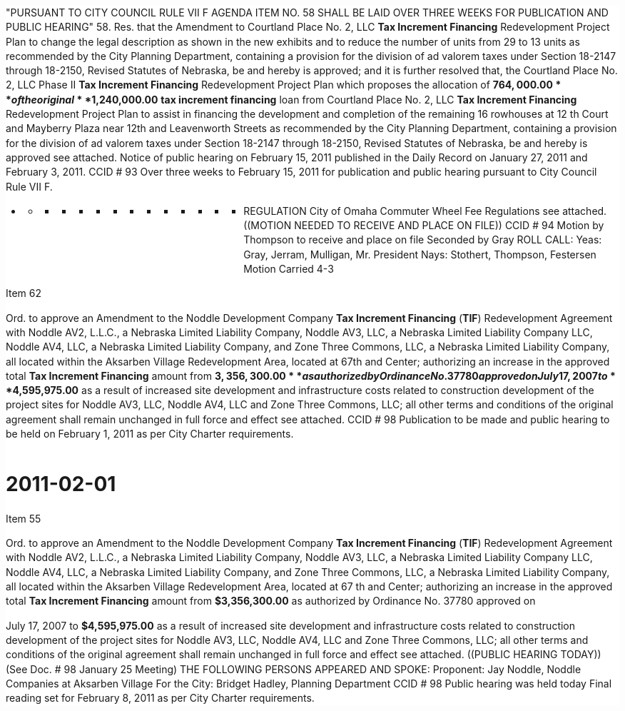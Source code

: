 
"PURSUANT TO CITY COUNCIL RULE VII F AGENDA ITEM NO. 58 SHALL BE LAID OVER THREE WEEKS FOR PUBLICATION AND PUBLIC HEARING" 58. Res. that the Amendment to Courtland Place No. 2, LLC **Tax Increment Financing** Redevelopment Project Plan to change the legal description as shown in the new exhibits and to reduce the number of units from 29 to 13 units as recommended by the City Planning Department, containing a provision for the division of ad valorem taxes under Section 18-2147 through 18-2150, Revised Statutes of Nebraska, be and hereby is approved; and it is further resolved that, the Courtland Place No. 2, LLC Phase II **Tax Increment Financing** Redevelopment Project Plan which proposes the allocation of **$764,000.00** of the original **$1,240,000.00** **tax increment financing** loan from Courtland Place No. 2, LLC **Tax Increment Financing** Redevelopment Project Plan to assist in financing the development and completion of the remaining 16 rowhouses at 12 th Court and Mayberry Plaza near 12th and Leavenworth Streets as recommended by the City Planning Department, containing a provision for the division of ad valorem taxes under Section 18-2147 through 18-2150, Revised Statutes of Nebraska, be and hereby is approved  see attached. Notice of public hearing on February 15, 2011 published in the Daily Record on January 27, 2011 and February 3, 2011. CCID # 93  Over three weeks to February 15, 2011 for publication and public hearing pursuant to City Council Rule VII F.

* * * * * * * * * * * * * * REGULATION City of Omaha Commuter Wheel Fee Regulations  see attached. ((MOTION NEEDED TO RECEIVE AND PLACE ON FILE)) CCID # 94  Motion by Thompson to receive and place on file Seconded by Gray ROLL CALL: Yeas: Gray, Jerram, Mulligan, Mr. President Nays: Stothert, Thompson, Festersen Motion Carried 4-3

Item 62

Ord. to approve an Amendment to the Noddle Development Company **Tax Increment Financing** (**TIF**) Redevelopment Agreement with Noddle AV2, L.L.C., a Nebraska Limited Liability Company, Noddle AV3, LLC, a Nebraska Limited Liability Company LLC, Noddle AV4, LLC, a Nebraska Limited Liability Company, and Zone Three Commons, LLC, a Nebraska Limited Liability Company, all located within the Aksarben Village Redevelopment Area, located at 67th and Center; authorizing an increase in the approved total **Tax Increment Financing** amount from **$3,356,300.00** as authorized by Ordinance No. 37780 approved on July 17, 2007 to **$4,595,975.00** as a result of increased site development and infrastructure costs related to construction development of the project sites for Noddle AV3, LLC, Noddle AV4, LLC and Zone Three Commons, LLC; all other terms and conditions of the original agreement shall remain unchanged in full force and effect  see attached. CCID # 98  Publication to be made and public hearing to be held on February 1, 2011 as per City Charter requirements.


# 2011-02-01

Item 55

Ord. to approve an Amendment to the Noddle Development Company **Tax Increment Financing** (**TIF**) Redevelopment Agreement with Noddle AV2, L.L.C., a Nebraska Limited Liability Company, Noddle AV3, LLC, a Nebraska Limited Liability Company LLC, Noddle AV4, LLC, a Nebraska Limited Liability Company, and Zone Three Commons, LLC, a Nebraska Limited Liability Company, all located within the Aksarben Village Redevelopment Area, located at 67 th and Center; authorizing an increase in the approved total **Tax Increment Financing** amount from **$3,356,300.00** as authorized by Ordinance No. 37780 approved on

July 17, 2007 to **$4,595,975.00** as a result of increased site development and infrastructure costs related to construction development of the project sites for Noddle AV3, LLC, Noddle AV4, LLC and Zone Three Commons, LLC; all other terms and conditions of the original agreement shall remain unchanged in full force and effect  see attached. ((PUBLIC HEARING TODAY)) (See Doc. # 98  January 25 Meeting) THE FOLLOWING PERSONS APPEARED AND SPOKE: Proponent: Jay Noddle, Noddle Companies at Aksarben Village For the City: Bridget Hadley, Planning Department CCID # 98  Public hearing was held today  Final reading set for February 8, 2011 as per City Charter requirements.

